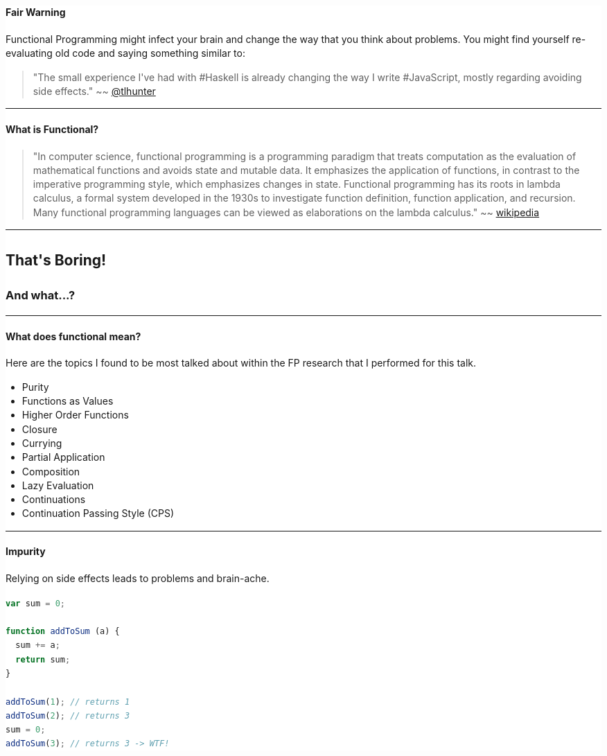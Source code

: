 #### Fair Warning

Functional Programming might infect your brain and change the way that you think about problems. You might find yourself re-evaluating old code and saying something similar to:

  > "The small experience I've had with #Haskell is already changing the way I write #JavaScript, mostly regarding avoiding side effects." ~~ [@tlhunter](https://twitter.com/tlhunter/status/262648059442376704 )

---

#### What is Functional?

  > "In computer science, functional programming is a programming paradigm that treats computation as the evaluation of mathematical functions and avoids state and mutable data. It emphasizes the application of functions, in contrast to the imperative programming style, which emphasizes changes in state. Functional programming has its roots in lambda calculus, a formal system developed in the 1930s to investigate function definition, function application, and recursion. Many functional programming languages can be viewed as elaborations on the lambda calculus." ~~ [wikipedia](http://en.wikipedia.org/wiki/Functional_programming)

---

## That's Boring!

### And what...?

---

#### What does functional mean?

Here are the topics I found to be most talked about within the FP research that I performed for this talk.

  * Purity
  * Functions as Values
  * Higher Order Functions
  * Closure
  * Currying
  * Partial Application
  * Composition
  * Lazy Evaluation
  * Continuations
  * Continuation Passing Style (CPS)

---

#### Impurity

Relying on side effects leads to problems and brain-ache.

```javascript
var sum = 0;

function addToSum (a) {
  sum += a;
  return sum;
}

addToSum(1); // returns 1
addToSum(2); // returns 3
sum = 0;
addToSum(3); // returns 3 -> WTF!
```
